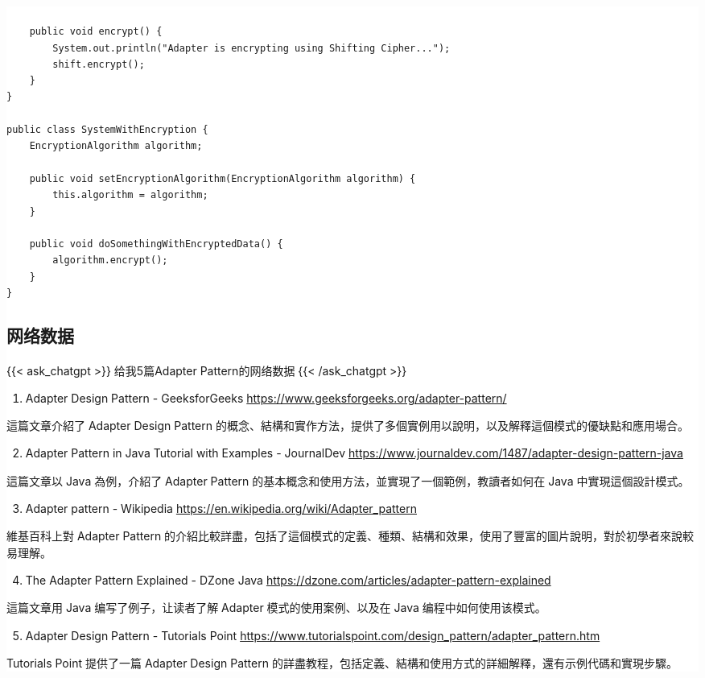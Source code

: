 ```

    public void encrypt() {
        System.out.println("Adapter is encrypting using Shifting Cipher...");
        shift.encrypt();
    }
}

public class SystemWithEncryption {
    EncryptionAlgorithm algorithm;

    public void setEncryptionAlgorithm(EncryptionAlgorithm algorithm) {
        this.algorithm = algorithm;
    }

    public void doSomethingWithEncryptedData() {
        algorithm.encrypt();
    }
}

```   

## 网络数据
{{< ask_chatgpt >}}
给我5篇Adapter Pattern的网络数据
{{< /ask_chatgpt >}}



1. Adapter Design Pattern - GeeksforGeeks
https://www.geeksforgeeks.org/adapter-pattern/

這篇文章介紹了 Adapter Design Pattern 的概念、結構和實作方法，提供了多個實例用以說明，以及解釋這個模式的優缺點和應用場合。

2. Adapter Pattern in Java Tutorial with Examples - JournalDev
https://www.journaldev.com/1487/adapter-design-pattern-java

這篇文章以 Java 為例，介紹了 Adapter Pattern 的基本概念和使用方法，並實現了一個範例，教讀者如何在 Java 中實現這個設計模式。

3. Adapter pattern - Wikipedia
https://en.wikipedia.org/wiki/Adapter_pattern

維基百科上對 Adapter Pattern 的介紹比較詳盡，包括了這個模式的定義、種類、結構和效果，使用了豐富的圖片說明，對於初學者來說較易理解。

4. The Adapter Pattern Explained - DZone Java
https://dzone.com/articles/adapter-pattern-explained

這篇文章用 Java 编写了例子，让读者了解 Adapter 模式的使用案例、以及在 Java 编程中如何使用该模式。

5. Adapter Design Pattern - Tutorials Point
https://www.tutorialspoint.com/design_pattern/adapter_pattern.htm

Tutorials Point 提供了一篇 Adapter Design Pattern 的詳盡教程，包括定義、結構和使用方式的詳細解釋，還有示例代碼和實現步驟。   

